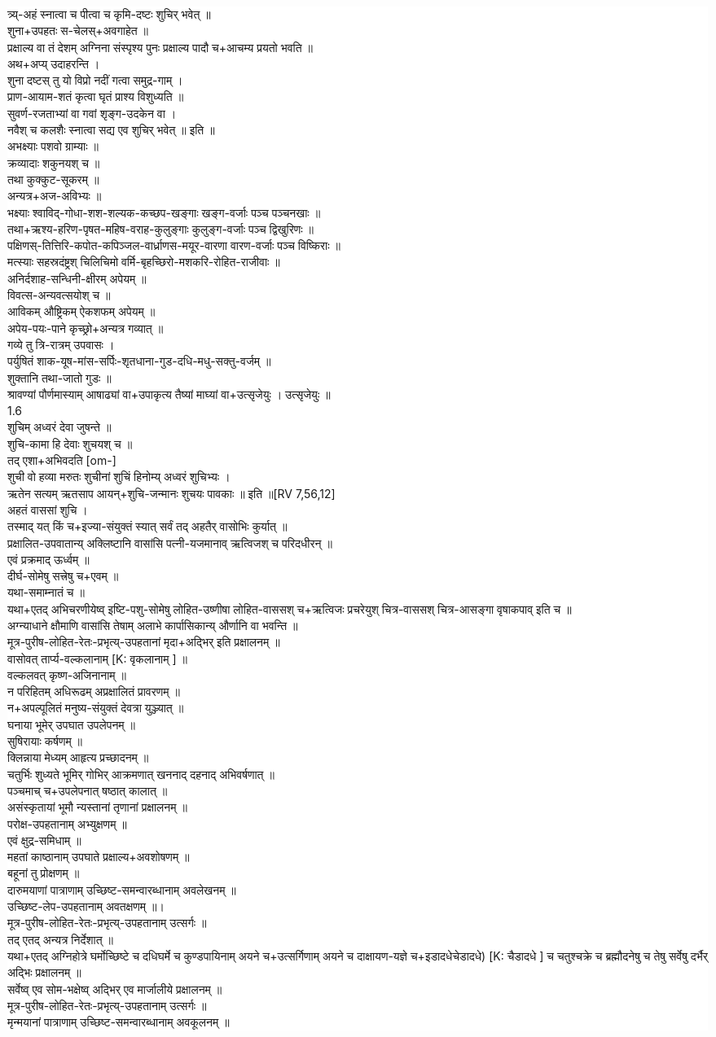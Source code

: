 त्र्य्-अहं स्नात्वा च पीत्वा च कृमि-दष्टः शुचिर् भवेत् ॥  
शुना+उपहतः स-चेलस्+अवगाहेत ॥  
प्रक्षाल्य वा तं देशम् अग्निना संस्पृश्य पुनः प्रक्षाल्य पादौ च+आचम्य प्रयतो भवति ॥  
अथ+अप्य् उदाहरन्ति ।  
शुना दष्टस् तु यो विप्रो नदीं गत्वा समुद्र-गाम् ।  
प्राण-आयाम-शतं कृत्वा घृतं प्राश्य विशुध्यति ॥  
सुवर्ण-रजताभ्यां वा गवां शृङ्ग-उदकेन वा ।  
नवैश् च कलशैः स्नात्वा सद्य एव शुचिर् भवेत् ॥ इति ॥  
अभक्ष्याः पशवो ग्राम्याः ॥  
क्रव्यादाः शकुनयश् च ॥  
तथा कुक्कुट-सूकरम् ॥  
अन्यत्र+अज-अविभ्यः ॥  
भक्ष्याः श्वाविद्-गोधा-शश-शल्यक-कच्छप-खङ्गाः खङ्ग-वर्जाः पञ्च पञ्चनखाः ॥  
तथा+ऋश्य-हरिण-पृषत-महिष-वराह-कुलुङ्गाः कुलुङ्ग-वर्जाः पञ्च द्विखुरिणः ॥  
पक्षिणस्-तित्तिरि-कपोत-कपिञ्जल-वार्ध्राणस-मयूर-वारणा वारण-वर्जाः पञ्च विष्किराः ॥  
मत्स्याः सहस्रदंष्ट्रश् चिलिचिमो वर्मि-बृहच्छिरो-मशकरि-रोहित-राजीवाः ॥  
अनिर्दशाह-सन्धिनी-क्षीरम् अपेयम् ॥  
विवत्स-अन्यवत्सयोश् च ॥  
आविकम् औष्ट्रिकम् ऐकशफम् अपेयम् ॥  
अपेय-पयः-पाने कृच्छ्रो+अन्यत्र गव्यात् ॥  
गव्ये तु त्रि-रात्रम् उपवासः ।  
पर्युषितं शाक-यूष-मांस-सर्पिः-शृतधाना-गुड-दधि-मधु-सक्तु-वर्जम् ॥  
शुक्तानि तथा-जातो गुडः ॥  
श्रावण्यां पौर्णमास्याम् आषाढ्यां वा+उपाकृत्य तैष्यां माघ्यां वा+उत्सृजेयुः । उत्सृजेयुः ॥  
1.6  
शुचिम् अध्वरं देवा जुषन्ते ॥  
शुचि-कामा हि देवाः शुचयश् च ॥  
तद् एशा+अभिवदति [om-]   
शुची वो हव्या मरुतः शुचीनां शुचिं हिनोम्य् अध्वरं शुचिभ्यः ।  
ऋतेन सत्यम् ऋतसाप आयन्+शुचि-जन्मानः शुचयः पावकाः ॥ इति ॥[RV 7,56,12]   
अहतं वाससां शुचि ।  
तस्माद् यत् किं च+इज्या-संयुक्तं स्यात् सर्वं तद् अहतैर् वासोभिः कुर्यात् ॥  
प्रक्षालित-उपवातान्य् अक्लिष्टानि वासांसि पत्नी-यजमानाव् ऋत्विजश् च परिदधीरन् ॥  
एवं प्रक्रमाद् ऊर्ध्वम् ॥  
दीर्घ-सोमेषु सत्त्रेषु च+एवम् ॥  
यथा-समाम्नातं च ॥  
यथा+एतद् अभिचरणीयेष्व् इष्टि-पशु-सोमेषु लोहित-उष्णीषा लोहित-वाससश् च+ऋत्विजः प्रचरेयुश् चित्र-वाससश् चित्र-आसङ्गा वृषाकपाव् इति च ॥  
अग्न्याधाने क्षौमाणि वासांसि तेषाम् अलाभे कार्पासिकान्य् और्णानि वा भवन्ति ॥  
मूत्र-पुरीष-लोहित-रेतः-प्रभृत्य्-उपहतानां मृदा+अद्भिर् इति प्रक्षालनम् ॥  
वासोवत् तार्प्य-वल्कलानाम् [K: वृकलानाम् ] ॥   
वल्कलवत् कृष्ण-अजिनानाम् ॥  
न परिहितम् अधिरूढम् अप्रक्षालितं प्रावरणम् ॥  
न+अपल्पूलितं मनुष्य-संयुक्तं देवत्रा युञ्ज्यात् ॥  
घनाया भूमेर् उपघात उपलेपनम् ॥  
सुषिरायाः कर्षणम् ॥  
क्लिन्नाया मेध्यम् आहृत्य प्रच्छादनम् ॥  
चतुर्भिः शुध्यते भूमिर् गोभिर् आक्रमणात् खननाद् दहनाद् अभिवर्षणात् ॥  
पञ्चमाच् च+उपलेपनात् षष्ठात् कालात् ॥  
असंस्कृतायां भूमौ न्यस्तानां तृणानां प्रक्षालनम् ॥  
परोक्ष-उपहतानाम् अभ्युक्षणम् ॥  
एवं क्षुद्र-समिधाम् ॥  
महतां काष्ठानाम् उपघाते प्रक्षाल्य+अवशोषणम् ॥  
बहूनां तु प्रोक्षणम् ॥  
दारुमयाणां पात्राणाम् उच्छिष्ट-समन्वारब्धानाम् अवलेखनम् ॥  
उच्छिष्ट-लेप-उपहतानाम् अवतक्षणम् ॥।  
मूत्र-पुरीष-लोहित-रेतः-प्रभृत्य्-उपहतानाम् उत्सर्गः ॥  
तद् एतद् अन्यत्र निर्देशात् ॥  
यथा+एतद् अग्निहोत्रे घर्मोच्छिष्टे च दधिघर्मे च कुण्डपायिनाम् अयने च+उत्सर्गिणाम् अयने च दाक्षायण-यज्ञे च+इडादधेचेडादधे) [K: चैडादधे ] च चतुश्चक्रे च ब्रह्मौदनेषु च तेषु सर्वेषु दर्भैर् अद्भिः प्रक्षालनम् ॥   
सर्वेष्व् एव सोम-भक्षेष्व् अद्भिर् एव मार्जालीये प्रक्षालनम् ॥  
मूत्र-पुरीष-लोहित-रेतः-प्रभृत्य्-उपहतानाम् उत्सर्गः ॥  
मृन्मयानां पात्राणाम् उच्छिष्ट-समन्वारब्धानाम् अवकूलनम् ॥  